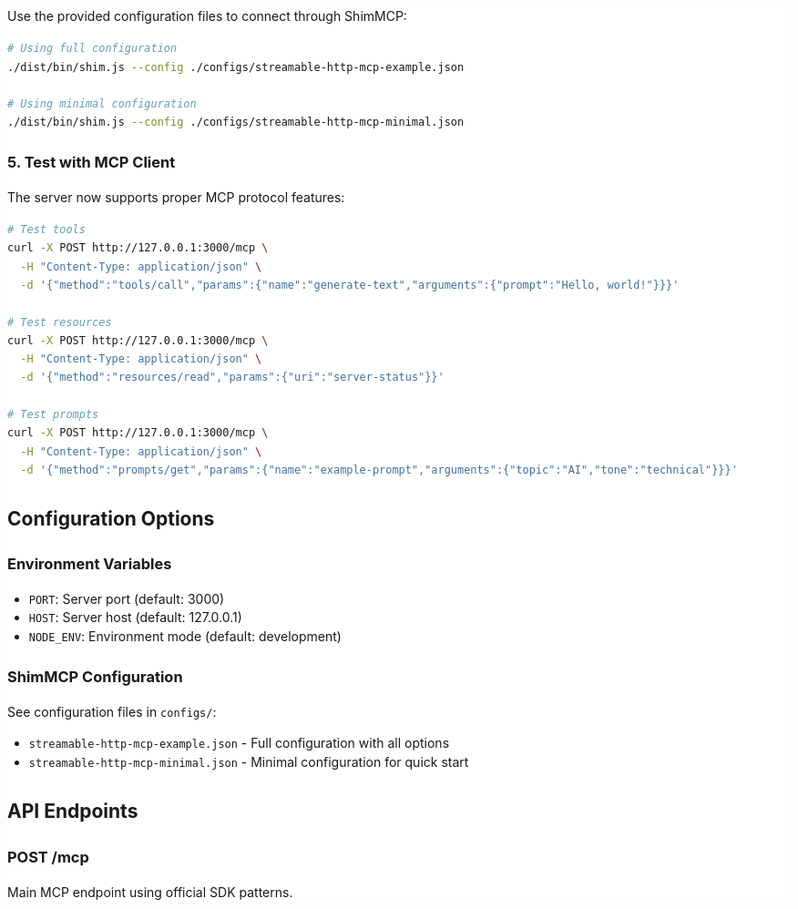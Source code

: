 Use the provided configuration files to connect through ShimMCP:

```bash
# Using full configuration
./dist/bin/shim.js --config ./configs/streamable-http-mcp-example.json

# Using minimal configuration
./dist/bin/shim.js --config ./configs/streamable-http-mcp-minimal.json
```

### 5. Test with MCP Client

The server now supports proper MCP protocol features:

```bash
# Test tools
curl -X POST http://127.0.0.1:3000/mcp \
  -H "Content-Type: application/json" \
  -d '{"method":"tools/call","params":{"name":"generate-text","arguments":{"prompt":"Hello, world!"}}}'

# Test resources
curl -X POST http://127.0.0.1:3000/mcp \
  -H "Content-Type: application/json" \
  -d '{"method":"resources/read","params":{"uri":"server-status"}}'

# Test prompts
curl -X POST http://127.0.0.1:3000/mcp \
  -H "Content-Type: application/json" \
  -d '{"method":"prompts/get","params":{"name":"example-prompt","arguments":{"topic":"AI","tone":"technical"}}}'
```

## Configuration Options

### Environment Variables

- `PORT`: Server port (default: 3000)
- `HOST`: Server host (default: 127.0.0.1)
- `NODE_ENV`: Environment mode (default: development)

### ShimMCP Configuration

See configuration files in `configs/`:
- `streamable-http-mcp-example.json` - Full configuration with all options
- `streamable-http-mcp-minimal.json` - Minimal configuration for quick start

## API Endpoints

### POST /mcp

Main MCP endpoint using official SDK patterns.
